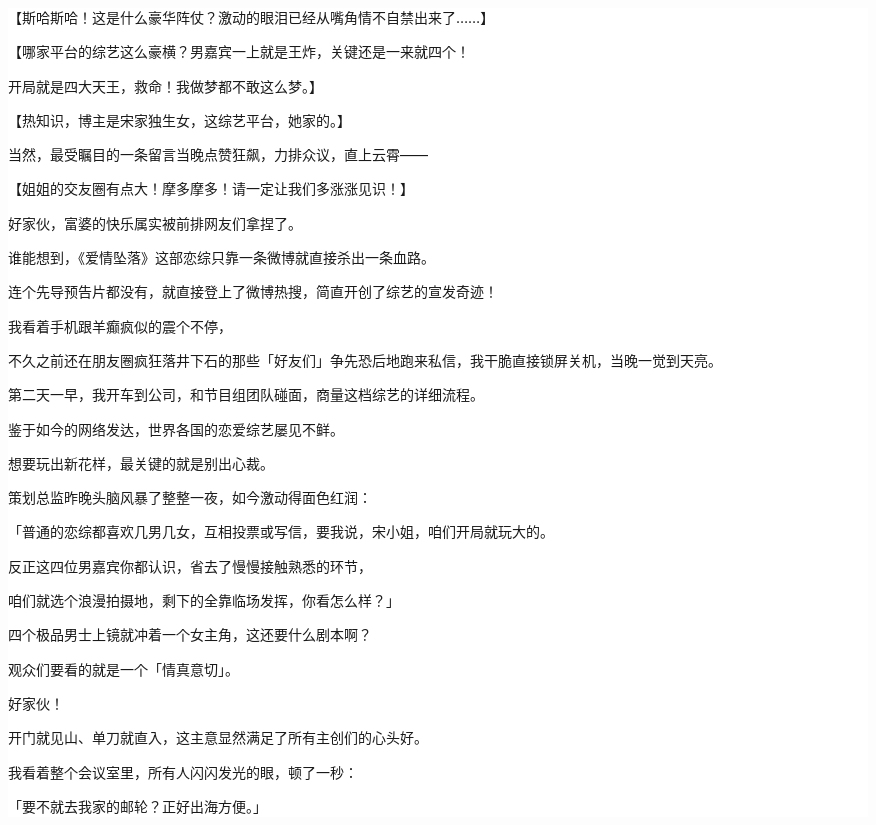 
【斯哈斯哈！这是什么豪华阵仗？激动的眼泪已经从嘴角情不自禁出来了……】


【哪家平台的综艺这么豪横？男嘉宾一上就是王炸，关键还是一来就四个！


开局就是四大天王，救命！我做梦都不敢这么梦。】


【热知识，博主是宋家独生女，这综艺平台，她家的。】


当然，最受瞩目的一条留言当晚点赞狂飙，力排众议，直上云霄——


【姐姐的交友圈有点大！摩多摩多！请一定让我们多涨涨见识！】


好家伙，富婆的快乐属实被前排网友们拿捏了。


谁能想到，《爱情坠落》这部恋综只靠一条微博就直接杀出一条血路。


连个先导预告片都没有，就直接登上了微博热搜，简直开创了综艺的宣发奇迹！


我看着手机跟羊癫疯似的震个不停，


不久之前还在朋友圈疯狂落井下石的那些「好友们」争先恐后地跑来私信，我干脆直接锁屏关机，当晚一觉到天亮。


第二天一早，我开车到公司，和节目组团队碰面，商量这档综艺的详细流程。


鉴于如今的网络发达，世界各国的恋爱综艺屡见不鲜。


想要玩出新花样，最关键的就是别出心裁。


策划总监昨晚头脑风暴了整整一夜，如今激动得面色红润：


「普通的恋综都喜欢几男几女，互相投票或写信，要我说，宋小姐，咱们开局就玩大的。


反正这四位男嘉宾你都认识，省去了慢慢接触熟悉的环节，


咱们就选个浪漫拍摄地，剩下的全靠临场发挥，你看怎么样？」


四个极品男士上镜就冲着一个女主角，这还要什么剧本啊？


观众们要看的就是一个「情真意切」。


好家伙！


开门就见山、单刀就直入，这主意显然满足了所有主创们的心头好。


我看着整个会议室里，所有人闪闪发光的眼，顿了一秒：


「要不就去我家的邮轮？正好出海方便。」

